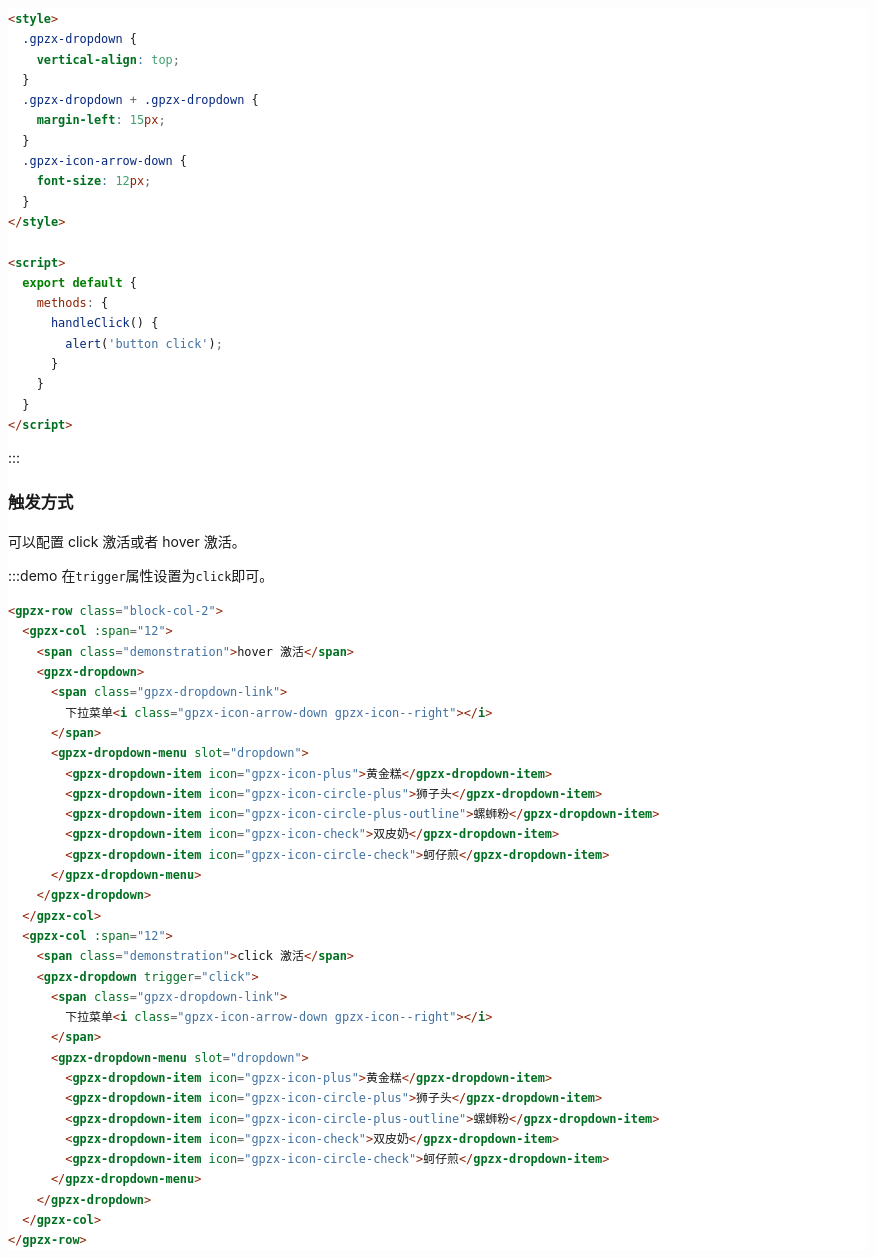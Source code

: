 ```html
<style>
  .gpzx-dropdown {
    vertical-align: top;
  }
  .gpzx-dropdown + .gpzx-dropdown {
    margin-left: 15px;
  }
  .gpzx-icon-arrow-down {
    font-size: 12px;
  }
</style>

<script>
  export default {
    methods: {
      handleClick() {
        alert('button click');
      }
    }
  }
</script>

```
:::

### 触发方式

可以配置 click 激活或者 hover 激活。

:::demo 在`trigger`属性设置为`click`即可。
```html
<gpzx-row class="block-col-2">
  <gpzx-col :span="12">
    <span class="demonstration">hover 激活</span>
    <gpzx-dropdown>
      <span class="gpzx-dropdown-link">
        下拉菜单<i class="gpzx-icon-arrow-down gpzx-icon--right"></i>
      </span>
      <gpzx-dropdown-menu slot="dropdown">
        <gpzx-dropdown-item icon="gpzx-icon-plus">黄金糕</gpzx-dropdown-item>
        <gpzx-dropdown-item icon="gpzx-icon-circle-plus">狮子头</gpzx-dropdown-item>
        <gpzx-dropdown-item icon="gpzx-icon-circle-plus-outline">螺蛳粉</gpzx-dropdown-item>
        <gpzx-dropdown-item icon="gpzx-icon-check">双皮奶</gpzx-dropdown-item>
        <gpzx-dropdown-item icon="gpzx-icon-circle-check">蚵仔煎</gpzx-dropdown-item>
      </gpzx-dropdown-menu>
    </gpzx-dropdown>
  </gpzx-col>
  <gpzx-col :span="12">
    <span class="demonstration">click 激活</span>
    <gpzx-dropdown trigger="click">
      <span class="gpzx-dropdown-link">
        下拉菜单<i class="gpzx-icon-arrow-down gpzx-icon--right"></i>
      </span>
      <gpzx-dropdown-menu slot="dropdown">
        <gpzx-dropdown-item icon="gpzx-icon-plus">黄金糕</gpzx-dropdown-item>
        <gpzx-dropdown-item icon="gpzx-icon-circle-plus">狮子头</gpzx-dropdown-item>
        <gpzx-dropdown-item icon="gpzx-icon-circle-plus-outline">螺蛳粉</gpzx-dropdown-item>
        <gpzx-dropdown-item icon="gpzx-icon-check">双皮奶</gpzx-dropdown-item>
        <gpzx-dropdown-item icon="gpzx-icon-circle-check">蚵仔煎</gpzx-dropdown-item>
      </gpzx-dropdown-menu>
    </gpzx-dropdown>
  </gpzx-col>
</gpzx-row>

```